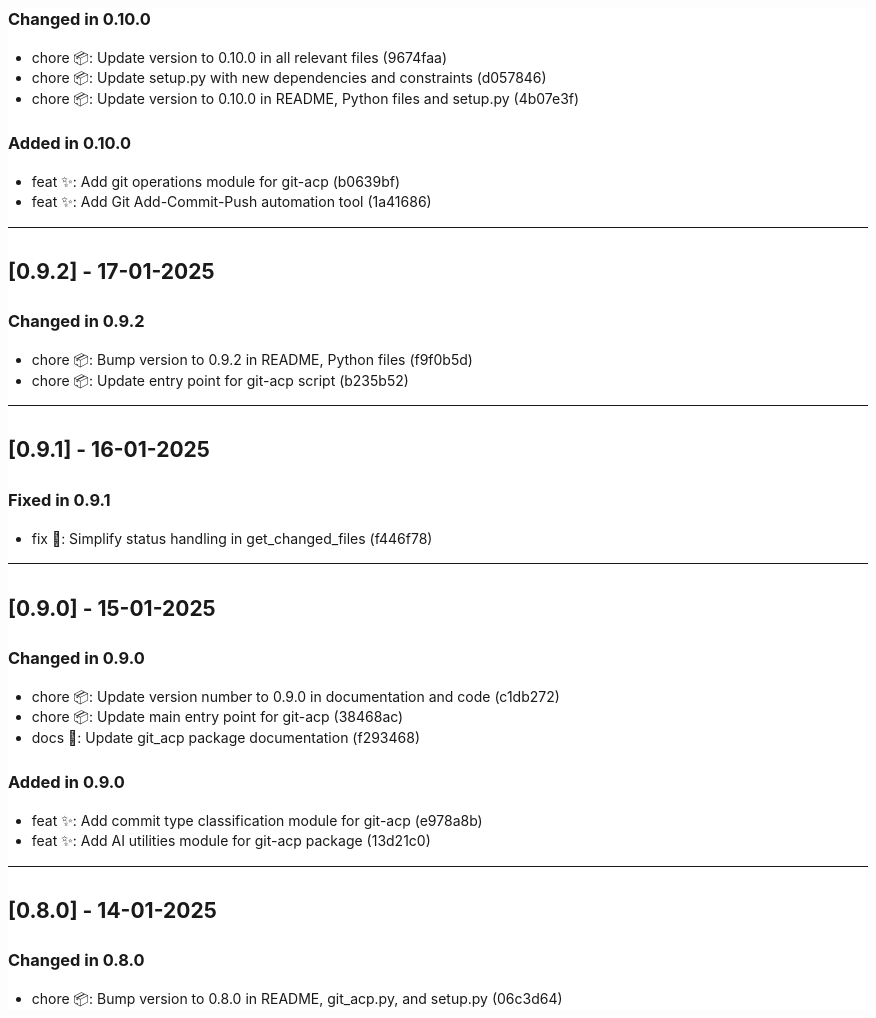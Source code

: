 ### Changed in 0.10.0

- chore 📦: Update version to 0.10.0 in all relevant files (9674faa)
- chore 📦: Update setup.py with new dependencies and constraints (d057846)
- chore 📦: Update version to 0.10.0 in README, Python files and setup.py (4b07e3f)

### Added in 0.10.0

- feat ✨: Add git operations module for git-acp (b0639bf)
- feat ✨: Add Git Add-Commit-Push automation tool (1a41686)

---

## [0.9.2] - 17-01-2025

### Changed in 0.9.2

- chore 📦: Bump version to 0.9.2 in README, Python files (f9f0b5d)
- chore 📦: Update entry point for git-acp script (b235b52)

---

## [0.9.1] - 16-01-2025

### Fixed in 0.9.1

- fix 🐛: Simplify status handling in get_changed_files (f446f78)

---

## [0.9.0] - 15-01-2025

### Changed in 0.9.0

- chore 📦: Update version number to 0.9.0 in documentation and code (c1db272)
- chore 📦: Update main entry point for git-acp (38468ac)
- docs 📝: Update git_acp package documentation (f293468)

### Added in 0.9.0

- feat ✨: Add commit type classification module for git-acp (e978a8b)
- feat ✨: Add AI utilities module for git-acp package (13d21c0)

---

## [0.8.0] - 14-01-2025

### Changed in 0.8.0

- chore 📦: Bump version to 0.8.0 in README, git_acp.py, and setup.py (06c3d64)

